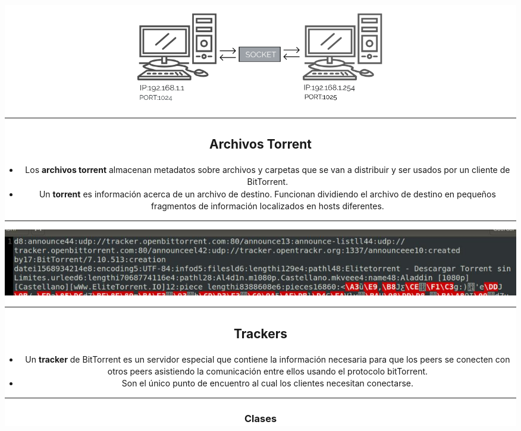 <section style="text-align: center;">

<img src="./img/Socket.png" alt="drawing" width="450"/>

---

## Archivos Torrent

- Los **archivos torrent** almacenan metadatos sobre archivos y carpetas que se van a distribuir y ser usados por un cliente de BitTorrent.
- Un **torrent** es información acerca de un archivo de destino. Funcionan dividiendo el archivo de destino en pequeños fragmentos de información localizados en hosts diferentes.

---

![](./img/archivo_torrent.jpg)

---

## Trackers

- Un **tracker** de BitTorrent es un servidor especial que contiene la información necesaria para que los peers se conecten con otros peers asistiendo la comunicación entre ellos usando el protocolo bitTorrent.
- Son el único punto de encuentro al cual los clientes necesitan conectarse.

---

<section style="text-align: center;">

### Clases

<section style="text-align: left;">
